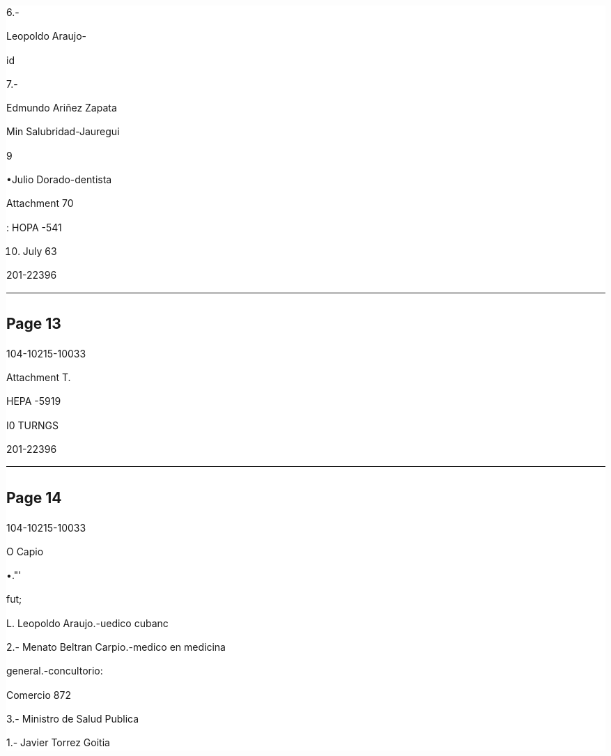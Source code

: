 6.-

Leopoldo Araujo-

id

7.-

Edmundo Ariñez Zapata

Min Salubridad-Jauregui

9

•Julio Dorado-dentista

Attachment 70

: HOPA -541

10. July 63

201-22396

---

## Page 13

104-10215-10033

Attachment T.

HEPA -5919

I0 TURNGS

201-22396

---

## Page 14

104-10215-10033

O Capio

•."'

fut;

L. Leopoldo Araujo.-uedico cubanc

2.- Menato Beltran Carpio.-medico en medicina

general.-concultorio:

Comercio 872

3.- Ministro de Salud Publica

1.- Javier Torrez Goitia
